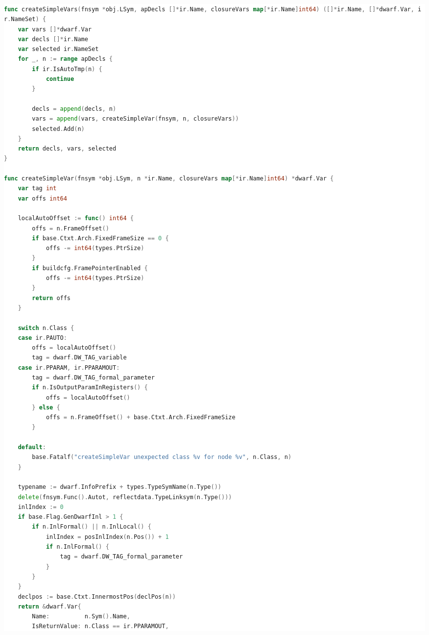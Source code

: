 ```go
func createSimpleVars(fnsym *obj.LSym, apDecls []*ir.Name, closureVars map[*ir.Name]int64) ([]*ir.Name, []*dwarf.Var, ir.NameSet) {
	var vars []*dwarf.Var
	var decls []*ir.Name
	var selected ir.NameSet
	for _, n := range apDecls {
		if ir.IsAutoTmp(n) {
			continue
		}

		decls = append(decls, n)
		vars = append(vars, createSimpleVar(fnsym, n, closureVars))
		selected.Add(n)
	}
	return decls, vars, selected
}

func createSimpleVar(fnsym *obj.LSym, n *ir.Name, closureVars map[*ir.Name]int64) *dwarf.Var {
	var tag int
	var offs int64

	localAutoOffset := func() int64 {
		offs = n.FrameOffset()
		if base.Ctxt.Arch.FixedFrameSize == 0 {
			offs -= int64(types.PtrSize)
		}
		if buildcfg.FramePointerEnabled {
			offs -= int64(types.PtrSize)
		}
		return offs
	}

	switch n.Class {
	case ir.PAUTO:
		offs = localAutoOffset()
		tag = dwarf.DW_TAG_variable
	case ir.PPARAM, ir.PPARAMOUT:
		tag = dwarf.DW_TAG_formal_parameter
		if n.IsOutputParamInRegisters() {
			offs = localAutoOffset()
		} else {
			offs = n.FrameOffset() + base.Ctxt.Arch.FixedFrameSize
		}

	default:
		base.Fatalf("createSimpleVar unexpected class %v for node %v", n.Class, n)
	}

	typename := dwarf.InfoPrefix + types.TypeSymName(n.Type())
	delete(fnsym.Func().Autot, reflectdata.TypeLinksym(n.Type()))
	inlIndex := 0
	if base.Flag.GenDwarfInl > 1 {
		if n.InlFormal() || n.InlLocal() {
			inlIndex = posInlIndex(n.Pos()) + 1
			if n.InlFormal() {
				tag = dwarf.DW_TAG_formal_parameter
			}
		}
	}
	declpos := base.Ctxt.InnermostPos(declPos(n))
	return &dwarf.Var{
		Name:          n.Sym().Name,
		IsReturnValue: n.Class == ir.PPARAMOUT,
```